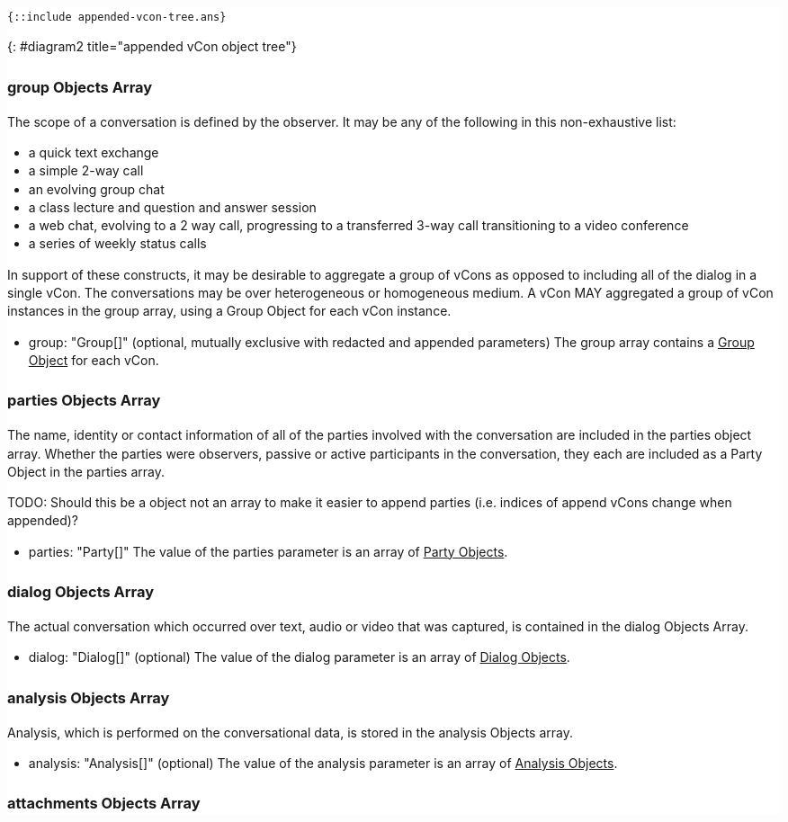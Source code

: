 ~~~
{::include appended-vcon-tree.ans}
~~~
{: #diagram2 title="appended vCon object tree"}

### group Objects Array

The scope of a conversation is defined by the observer.
It may be any of the following in this non-exhaustive list:

- a quick text exchange
- a simple 2-way call
- an evolving group chat
- a class lecture and question and answer session
- a web chat, evolving to a 2 way call, progressing to a transferred 3-way call transitioning to a video conference
- a series of weekly status calls

In support of these constructs, it may be desirable to aggregate a group of vCons as opposed to including all of the dialog in a single vCon.
The conversations may be over heterogeneous or homogeneous medium.
A vCon MAY aggregated a group of vCon instances in the group array, using a Group Object for each vCon instance.

- group: "Group[]" (optional, mutually exclusive with redacted and appended parameters)
    The group array contains a [Group Object](#group-object) for each vCon.

### parties Objects Array

The name, identity or contact information of all of the parties involved with the conversation are included in the parties object array.
Whether the parties were observers, passive or active participants in the conversation, they each are included as a Party Object in the parties array.

TODO: Should this be a object not an array to make it easier to append parties (i.e. indices of append vCons change when appended)?

- parties: "Party[]"
  The value of the parties parameter is an array of [Party Objects](#party-object).

### dialog Objects Array

The actual conversation which occurred over text, audio or video that was captured, is contained in the dialog Objects Array.

- dialog: "Dialog[]" (optional)
  The value of the dialog parameter is an array of [Dialog Objects](#dialog-object).

### analysis Objects Array

Analysis, which is performed on the conversational data, is stored in the analysis Objects array.

- analysis: "Analysis[]" (optional)
  The value of the analysis parameter is an array of [Analysis Objects](#analysis-object).

### attachments Objects Array

